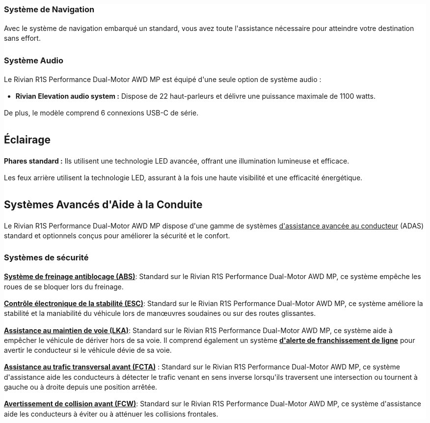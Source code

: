 ### Système de Navigation

Avec le système de navigation embarqué un standard, vous avez toute l'assistance nécessaire pour atteindre votre destination sans effort.

### Système Audio

Le Rivian R1S Performance Dual-Motor AWD MP est équipé d'une seule option de système audio :

- **Rivian Elevation audio system :** Dispose de 22 haut-parleurs et délivre une puissance maximale de 1100 watts.

De plus, le modèle comprend 6 connexions USB-C de série.

## Éclairage

**Phares standard :** Ils utilisent une technologie LED avancée, offrant une illumination lumineuse et efficace.

Les feux arrière utilisent la technologie LED, assurant à la fois une haute visibilité et une efficacité énergétique.

<a id="section-adas" style="display: block; position: relative; top: -60px; visibility: hidden;"></a>

## Systèmes Avancés d'Aide à la Conduite

Le Rivian R1S Performance Dual-Motor AWD MP dispose d'une gamme de systèmes [d'assistance avancée au conducteur](../../../../technology/driverassistance/) (ADAS) standard et optionnels conçus pour améliorer la sécurité et le confort.

### Systèmes de sécurité

[**Système de freinage antiblocage (ABS)**](../../../../technology/driverassistance/antilockbrakingsystem/): Standard sur le Rivian R1S Performance Dual-Motor AWD MP, ce système empêche les roues de se bloquer lors du freinage.

[**Contrôle électronique de la stabilité (ESC)**](../../../../technology/driverassistance/electronicstabilitycontrol/): Standard sur le Rivian R1S Performance Dual-Motor AWD MP, ce système améliore la stabilité et la maniabilité du véhicule lors de manœuvres soudaines ou sur des routes glissantes.

[**Assistance au maintien de voie (LKA)**](../../../../technology/driverassistance/lanekeepingassist/): Standard sur le Rivian R1S Performance Dual-Motor AWD MP, ce système aide à empêcher le véhicule de dériver hors de sa voie. Il comprend également un système [**d'alerte de franchissement de ligne**](../../../../technology/driverassistance/lanedeparturewarning/) pour avertir le conducteur si le véhicule dévie de sa voie.

[**Assistance au trafic transversal avant (FCTA)**](../../../../technology/driverassistance/frontcrosstrafficassist/) : Standard sur le Rivian R1S Performance Dual-Motor AWD MP, ce système d'assistance aide les conducteurs à détecter le trafic venant en sens inverse lorsqu'ils traversent une intersection ou tournent à gauche ou à droite depuis une position arrêtée.

[**Avertissement de collision avant (FCW)**](../../../../technology/driverassistance/forwardcollisionwarning/): Standard sur le Rivian R1S Performance Dual-Motor AWD MP, ce système d'assistance aide les conducteurs à éviter ou à atténuer les collisions frontales.
